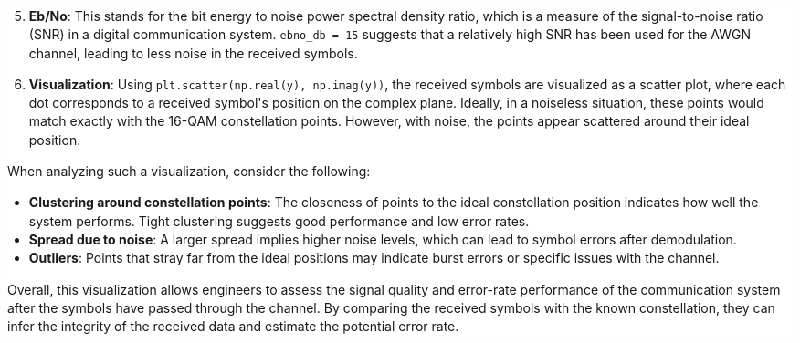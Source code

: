 5. **Eb/No**: This stands for the bit energy to noise power spectral density ratio, which is a measure of the signal-to-noise ratio (SNR) in a digital communication system. `ebno_db = 15` suggests that a relatively high SNR has been used for the AWGN channel, leading to less noise in the received symbols.

6. **Visualization**: Using `plt.scatter(np.real(y), np.imag(y))`, the received symbols are visualized as a scatter plot, where each dot corresponds to a received symbol's position on the complex plane. Ideally, in a noiseless situation, these points would match exactly with the 16-QAM constellation points. However, with noise, the points appear scattered around their ideal position.

When analyzing such a visualization, consider the following:

- **Clustering around constellation points**: The closeness of points to the ideal constellation position indicates how well the system performs. Tight clustering suggests good performance and low error rates.
- **Spread due to noise**: A larger spread implies higher noise levels, which can lead to symbol errors after demodulation.
- **Outliers**: Points that stray far from the ideal positions may indicate burst errors or specific issues with the channel.

Overall, this visualization allows engineers to assess the signal quality and error-rate performance of the communication system after the symbols have passed through the channel. By comparing the received symbols with the known constellation, they can infer the integrity of the received data and estimate the potential error rate.

